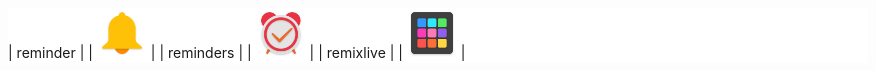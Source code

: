 | reminder |  |  <img src="../icons/reminder.svg" alt="reminder" width="50"> |
| reminders |  |  <img src="../icons/reminders.svg" alt="reminders" width="50"> |
| remixlive |  |  <img src="../icons/remixlive.svg" alt="remixlive" width="50"> |